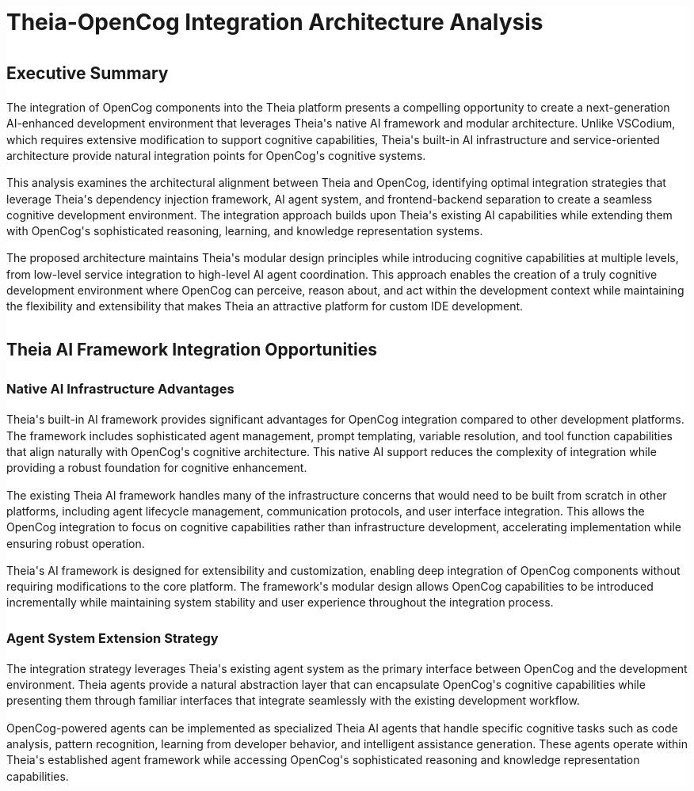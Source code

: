 # Theia-OpenCog Integration Architecture Analysis

## Executive Summary

The integration of OpenCog components into the Theia platform presents a compelling opportunity to create a next-generation AI-enhanced development environment that leverages Theia's native AI framework and modular architecture. Unlike VSCodium, which requires extensive modification to support cognitive capabilities, Theia's built-in AI infrastructure and service-oriented architecture provide natural integration points for OpenCog's cognitive systems.

This analysis examines the architectural alignment between Theia and OpenCog, identifying optimal integration strategies that leverage Theia's dependency injection framework, AI agent system, and frontend-backend separation to create a seamless cognitive development environment. The integration approach builds upon Theia's existing AI capabilities while extending them with OpenCog's sophisticated reasoning, learning, and knowledge representation systems.

The proposed architecture maintains Theia's modular design principles while introducing cognitive capabilities at multiple levels, from low-level service integration to high-level AI agent coordination. This approach enables the creation of a truly cognitive development environment where OpenCog can perceive, reason about, and act within the development context while maintaining the flexibility and extensibility that makes Theia an attractive platform for custom IDE development.

## Theia AI Framework Integration Opportunities

### Native AI Infrastructure Advantages

Theia's built-in AI framework provides significant advantages for OpenCog integration compared to other development platforms. The framework includes sophisticated agent management, prompt templating, variable resolution, and tool function capabilities that align naturally with OpenCog's cognitive architecture. This native AI support reduces the complexity of integration while providing a robust foundation for cognitive enhancement.

The existing Theia AI framework handles many of the infrastructure concerns that would need to be built from scratch in other platforms, including agent lifecycle management, communication protocols, and user interface integration. This allows the OpenCog integration to focus on cognitive capabilities rather than infrastructure development, accelerating implementation while ensuring robust operation.

Theia's AI framework is designed for extensibility and customization, enabling deep integration of OpenCog components without requiring modifications to the core platform. The framework's modular design allows OpenCog capabilities to be introduced incrementally while maintaining system stability and user experience throughout the integration process.

### Agent System Extension Strategy

The integration strategy leverages Theia's existing agent system as the primary interface between OpenCog and the development environment. Theia agents provide a natural abstraction layer that can encapsulate OpenCog's cognitive capabilities while presenting them through familiar interfaces that integrate seamlessly with the existing development workflow.

OpenCog-powered agents can be implemented as specialized Theia AI agents that handle specific cognitive tasks such as code analysis, pattern recognition, learning from developer behavior, and intelligent assistance generation. These agents operate within Theia's established agent framework while accessing OpenCog's sophisticated reasoning and knowledge representation capabilities.
